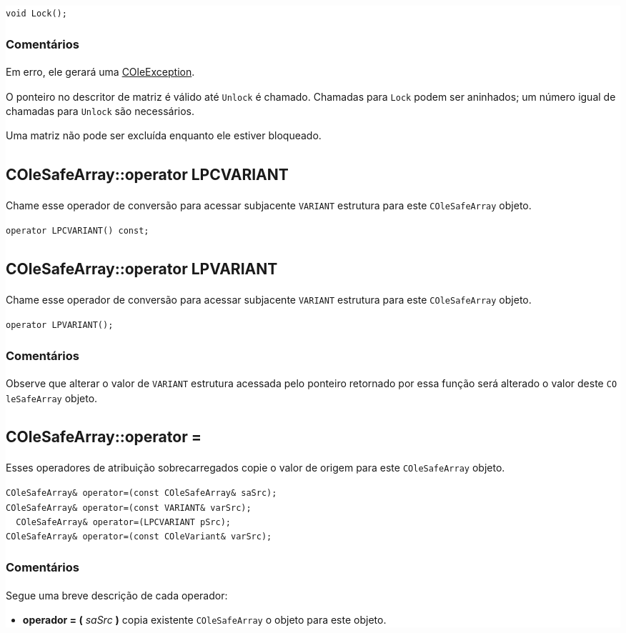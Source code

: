 ```
void Lock();
```

### <a name="remarks"></a>Comentários

Em erro, ele gerará uma [COleException](../../mfc/reference/coleexception-class.md).

O ponteiro no descritor de matriz é válido até `Unlock` é chamado. Chamadas para `Lock` podem ser aninhados; um número igual de chamadas para `Unlock` são necessários.

Uma matriz não pode ser excluída enquanto ele estiver bloqueado.

##  <a name="operator_lpcvariant"></a>  COleSafeArray::operator LPCVARIANT

Chame esse operador de conversão para acessar subjacente `VARIANT` estrutura para este `COleSafeArray` objeto.

```
operator LPCVARIANT() const;
```

##  <a name="operator_lpvariant"></a>  COleSafeArray::operator LPVARIANT

Chame esse operador de conversão para acessar subjacente `VARIANT` estrutura para este `COleSafeArray` objeto.

```
operator LPVARIANT();
```

### <a name="remarks"></a>Comentários

Observe que alterar o valor de `VARIANT` estrutura acessada pelo ponteiro retornado por essa função será alterado o valor deste `COleSafeArray` objeto.

##  <a name="operator_eq"></a>  COleSafeArray::operator =

Esses operadores de atribuição sobrecarregados copie o valor de origem para este `COleSafeArray` objeto.

```
COleSafeArray& operator=(const COleSafeArray& saSrc);
COleSafeArray& operator=(const VARIANT& varSrc);
  COleSafeArray& operator=(LPCVARIANT pSrc);
COleSafeArray& operator=(const COleVariant& varSrc);
```

### <a name="remarks"></a>Comentários

Segue uma breve descrição de cada operador:

- **operador = (** *saSrc* **)** copia existente `COleSafeArray` o objeto para este objeto.
